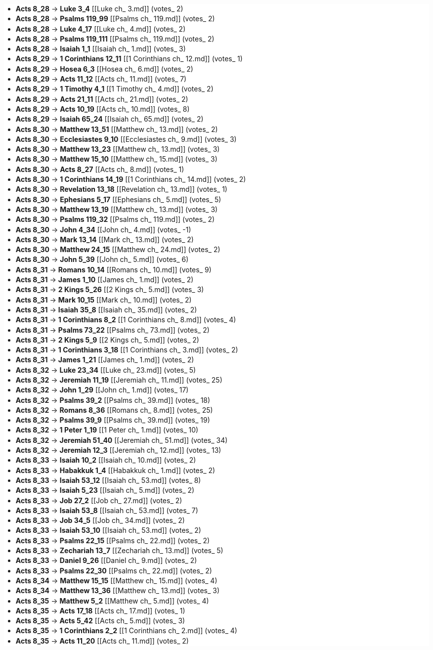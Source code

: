 - **Acts 8_28** → **Luke 3_4** [[Luke ch_ 3.md]] (votes_ 2)
- **Acts 8_28** → **Psalms 119_99** [[Psalms ch_ 119.md]] (votes_ 2)
- **Acts 8_28** → **Luke 4_17** [[Luke ch_ 4.md]] (votes_ 2)
- **Acts 8_28** → **Psalms 119_111** [[Psalms ch_ 119.md]] (votes_ 2)
- **Acts 8_28** → **Isaiah 1_1** [[Isaiah ch_ 1.md]] (votes_ 3)
- **Acts 8_29** → **1 Corinthians 12_11** [[1 Corinthians ch_ 12.md]] (votes_ 1)
- **Acts 8_29** → **Hosea 6_3** [[Hosea ch_ 6.md]] (votes_ 2)
- **Acts 8_29** → **Acts 11_12** [[Acts ch_ 11.md]] (votes_ 7)
- **Acts 8_29** → **1 Timothy 4_1** [[1 Timothy ch_ 4.md]] (votes_ 2)
- **Acts 8_29** → **Acts 21_11** [[Acts ch_ 21.md]] (votes_ 2)
- **Acts 8_29** → **Acts 10_19** [[Acts ch_ 10.md]] (votes_ 8)
- **Acts 8_29** → **Isaiah 65_24** [[Isaiah ch_ 65.md]] (votes_ 2)
- **Acts 8_30** → **Matthew 13_51** [[Matthew ch_ 13.md]] (votes_ 2)
- **Acts 8_30** → **Ecclesiastes 9_10** [[Ecclesiastes ch_ 9.md]] (votes_ 3)
- **Acts 8_30** → **Matthew 13_23** [[Matthew ch_ 13.md]] (votes_ 3)
- **Acts 8_30** → **Matthew 15_10** [[Matthew ch_ 15.md]] (votes_ 3)
- **Acts 8_30** → **Acts 8_27** [[Acts ch_ 8.md]] (votes_ 1)
- **Acts 8_30** → **1 Corinthians 14_19** [[1 Corinthians ch_ 14.md]] (votes_ 2)
- **Acts 8_30** → **Revelation 13_18** [[Revelation ch_ 13.md]] (votes_ 1)
- **Acts 8_30** → **Ephesians 5_17** [[Ephesians ch_ 5.md]] (votes_ 5)
- **Acts 8_30** → **Matthew 13_19** [[Matthew ch_ 13.md]] (votes_ 3)
- **Acts 8_30** → **Psalms 119_32** [[Psalms ch_ 119.md]] (votes_ 2)
- **Acts 8_30** → **John 4_34** [[John ch_ 4.md]] (votes_ -1)
- **Acts 8_30** → **Mark 13_14** [[Mark ch_ 13.md]] (votes_ 2)
- **Acts 8_30** → **Matthew 24_15** [[Matthew ch_ 24.md]] (votes_ 2)
- **Acts 8_30** → **John 5_39** [[John ch_ 5.md]] (votes_ 6)
- **Acts 8_31** → **Romans 10_14** [[Romans ch_ 10.md]] (votes_ 9)
- **Acts 8_31** → **James 1_10** [[James ch_ 1.md]] (votes_ 2)
- **Acts 8_31** → **2 Kings 5_26** [[2 Kings ch_ 5.md]] (votes_ 3)
- **Acts 8_31** → **Mark 10_15** [[Mark ch_ 10.md]] (votes_ 2)
- **Acts 8_31** → **Isaiah 35_8** [[Isaiah ch_ 35.md]] (votes_ 2)
- **Acts 8_31** → **1 Corinthians 8_2** [[1 Corinthians ch_ 8.md]] (votes_ 4)
- **Acts 8_31** → **Psalms 73_22** [[Psalms ch_ 73.md]] (votes_ 2)
- **Acts 8_31** → **2 Kings 5_9** [[2 Kings ch_ 5.md]] (votes_ 2)
- **Acts 8_31** → **1 Corinthians 3_18** [[1 Corinthians ch_ 3.md]] (votes_ 2)
- **Acts 8_31** → **James 1_21** [[James ch_ 1.md]] (votes_ 2)
- **Acts 8_32** → **Luke 23_34** [[Luke ch_ 23.md]] (votes_ 5)
- **Acts 8_32** → **Jeremiah 11_19** [[Jeremiah ch_ 11.md]] (votes_ 25)
- **Acts 8_32** → **John 1_29** [[John ch_ 1.md]] (votes_ 17)
- **Acts 8_32** → **Psalms 39_2** [[Psalms ch_ 39.md]] (votes_ 18)
- **Acts 8_32** → **Romans 8_36** [[Romans ch_ 8.md]] (votes_ 25)
- **Acts 8_32** → **Psalms 39_9** [[Psalms ch_ 39.md]] (votes_ 19)
- **Acts 8_32** → **1 Peter 1_19** [[1 Peter ch_ 1.md]] (votes_ 10)
- **Acts 8_32** → **Jeremiah 51_40** [[Jeremiah ch_ 51.md]] (votes_ 34)
- **Acts 8_32** → **Jeremiah 12_3** [[Jeremiah ch_ 12.md]] (votes_ 13)
- **Acts 8_33** → **Isaiah 10_2** [[Isaiah ch_ 10.md]] (votes_ 2)
- **Acts 8_33** → **Habakkuk 1_4** [[Habakkuk ch_ 1.md]] (votes_ 2)
- **Acts 8_33** → **Isaiah 53_12** [[Isaiah ch_ 53.md]] (votes_ 8)
- **Acts 8_33** → **Isaiah 5_23** [[Isaiah ch_ 5.md]] (votes_ 2)
- **Acts 8_33** → **Job 27_2** [[Job ch_ 27.md]] (votes_ 2)
- **Acts 8_33** → **Isaiah 53_8** [[Isaiah ch_ 53.md]] (votes_ 7)
- **Acts 8_33** → **Job 34_5** [[Job ch_ 34.md]] (votes_ 2)
- **Acts 8_33** → **Isaiah 53_10** [[Isaiah ch_ 53.md]] (votes_ 2)
- **Acts 8_33** → **Psalms 22_15** [[Psalms ch_ 22.md]] (votes_ 2)
- **Acts 8_33** → **Zechariah 13_7** [[Zechariah ch_ 13.md]] (votes_ 5)
- **Acts 8_33** → **Daniel 9_26** [[Daniel ch_ 9.md]] (votes_ 2)
- **Acts 8_33** → **Psalms 22_30** [[Psalms ch_ 22.md]] (votes_ 2)
- **Acts 8_34** → **Matthew 15_15** [[Matthew ch_ 15.md]] (votes_ 4)
- **Acts 8_34** → **Matthew 13_36** [[Matthew ch_ 13.md]] (votes_ 3)
- **Acts 8_35** → **Matthew 5_2** [[Matthew ch_ 5.md]] (votes_ 4)
- **Acts 8_35** → **Acts 17_18** [[Acts ch_ 17.md]] (votes_ 1)
- **Acts 8_35** → **Acts 5_42** [[Acts ch_ 5.md]] (votes_ 3)
- **Acts 8_35** → **1 Corinthians 2_2** [[1 Corinthians ch_ 2.md]] (votes_ 4)
- **Acts 8_35** → **Acts 11_20** [[Acts ch_ 11.md]] (votes_ 2)